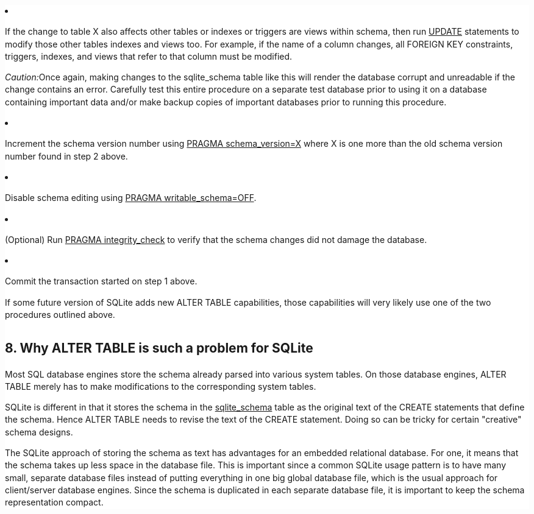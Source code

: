 </p></li><li><p> If the change to table X also affects other tables or indexes or
triggers are views within schema, then run <a href="lang_update">UPDATE</a> statements to modify
those other tables indexes and views too. For example, if the name of
a column changes, all FOREIGN KEY constraints, triggers, indexes, and
views that refer to that column must be modified.
</p><p><em>Caution:</em>Once again, making changes to the sqlite_schema 
table like this will render the database corrupt and unreadable if the 
change contains an error. Carefully test this entire procedure
on a separate test database prior to using it on
a database containing important data and/or make backup copies of
important databases prior to running this procedure.

</p></li><li><p> Increment the schema version number using
<a href="https://www.sqlite.org/pragma.html#pragma_schema_version" target="_blank">PRAGMA schema_version=X</a> where X is one
more than the old schema version number found in step 2 above.

</p></li><li><p> Disable schema editing using 
<a href="https://www.sqlite.org/pragma.html#pragma_writable_schema" target="_blank">PRAGMA writable_schema=OFF</a>.

</p></li><li><p> (Optional) Run <a href="https://www.sqlite.org/pragma.html#pragma_integrity_check" target="_blank">PRAGMA integrity_check</a> to verify that the
schema changes did not damage the database.

</p></li><li><p> Commit the transaction started on step 1 above.
</p></li></ol>

<p>If some future version of SQLite adds new ALTER TABLE capabilities, 
those capabilities will very likely use one of the two procedures
outlined above.

<a name="altertableishard"></a>

</p><h2 id="why_alter_table_is_such_a_problem_for_sqlite"><span>8. </span>Why ALTER TABLE is such a problem for SQLite</h2>

<p>Most SQL database engines store the schema already parsed into
various system tables. On those database engines, ALTER TABLE merely 
has to make modifications to the corresponding system tables.

</p><p>SQLite is different in that it stores the schema
in the <a href="https://www.sqlite.org/schematab.html" target="_blank">sqlite_schema</a> table as the original text of the CREATE
statements that define the schema. Hence ALTER TABLE needs
to revise the text of the CREATE statement. Doing
so can be tricky for certain "creative" schema designs.

</p><p>The SQLite approach of storing the schema as text has advantages
for an embedded relational database. For one, it means that the
schema takes up less space in the database file. This is important
since a common SQLite usage pattern is to have many small,
separate database files instead of putting everything in one
big global database file, which is the usual approach for client/server
database engines.
Since the schema is duplicated in each separate database file, it is
important to keep the schema representation compact.
